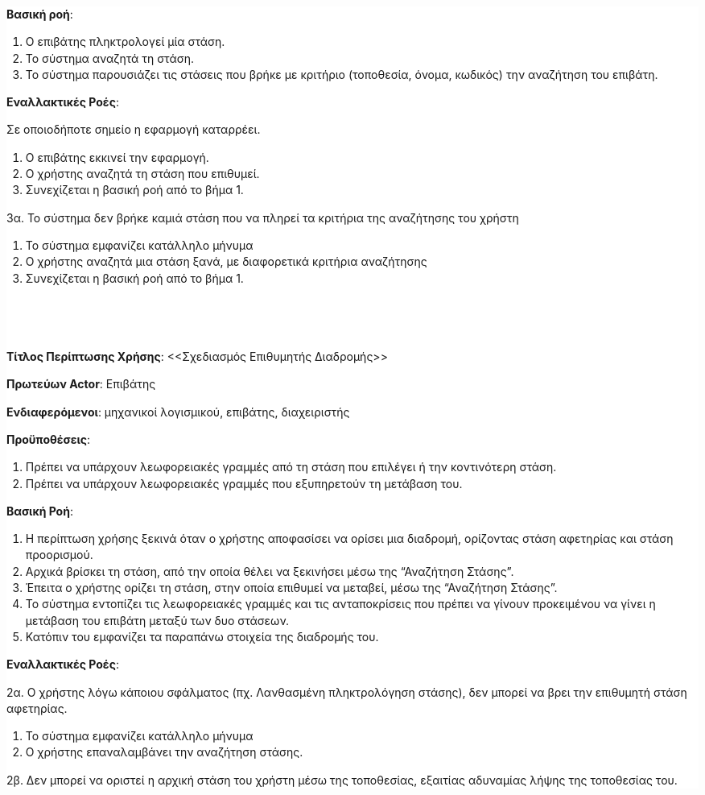 **Βασική ροή**:

1. Ο επιβάτης πληκτρολογεί μία στάση.
2. Το σύστημα αναζητά τη στάση.
3. Το σύστημα παρουσιάζει τις στάσεις που βρήκε με κριτήριο (τοποθεσία, όνομα,
κωδικός) την αναζήτηση του επιβάτη.

**Εναλλακτικές Ροές**:

Σε οποιοδήποτε σημείο η εφαρμογή καταρρέει.

1. Ο επιβάτης εκκινεί την εφαρμογή.
2. Ο χρήστης αναζητά τη στάση που επιθυμεί.
3. Συνεχίζεται η βασική ροή από το βήμα 1.

3α. Το σύστημα δεν βρήκε καμιά στάση που να πληρεί τα κριτήρια της αναζήτησης του
χρήστη

1. Το σύστημα εμφανίζει κατάλληλο μήνυμα
2. Ο χρήστης αναζητά μια στάση ξανά, με διαφορετικά κριτήρια αναζήτησης
3. Συνεχίζεται η βασική ροή από το βήμα 1.

&nbsp;
--
**Τίτλος Περίπτωσης Χρήσης**: <<Σχεδιασμός Επιθυμητής Διαδρομής>>

**Πρωτεύων Actor**: Επιβάτης

**Ενδιαφερόμενοι**: μηχανικοί λογισμικού, επιβάτης, διαχειριστής

**Προϋποθέσεις**:

1. Πρέπει να υπάρχουν λεωφορειακές γραμμές από τη στάση που επιλέγει ή την
κοντινότερη στάση.
2. Πρέπει να υπάρχουν λεωφορειακές γραμμές που εξυπηρετούν τη μετάβαση του.

**Βασική Ροή**:

1. Η περίπτωση χρήσης ξεκινά όταν ο χρήστης αποφασίσει να ορίσει μια διαδρομή,
ορίζοντας στάση αφετηρίας και στάση προορισμού.
2. Αρχικά βρίσκει τη στάση, από την οποία θέλει να ξεκινήσει μέσω της “Αναζήτηση
Στάσης”.
3. Έπειτα ο χρήστης ορίζει τη στάση, στην οποία επιθυμεί να μεταβεί, μέσω της
“Αναζήτηση Στάσης”.
4. Το σύστημα εντοπίζει τις λεωφορειακές γραμμές και τις ανταποκρίσεις που πρέπει
να γίνουν προκειμένου να γίνει η μετάβαση του επιβάτη μεταξύ των δυο στάσεων.
5. Κατόπιν του εμφανίζει τα παραπάνω στοιχεία της διαδρομής του.

**Εναλλακτικές Ροές**:

2α. Ο χρήστης λόγω κάποιου σφάλματος (πχ. Λανθασμένη πληκτρολόγηση στάσης), δεν
μπορεί να βρει την επιθυμητή στάση αφετηρίας.

1. Το σύστημα εμφανίζει κατάλληλο μήνυμα
2. Ο χρήστης επαναλαμβάνει την αναζήτηση στάσης.

2β. Δεν μπορεί να οριστεί η αρχική στάση του χρήστη μέσω της τοποθεσίας, εξαιτίας
αδυναμίας λήψης της τοποθεσίας του.
